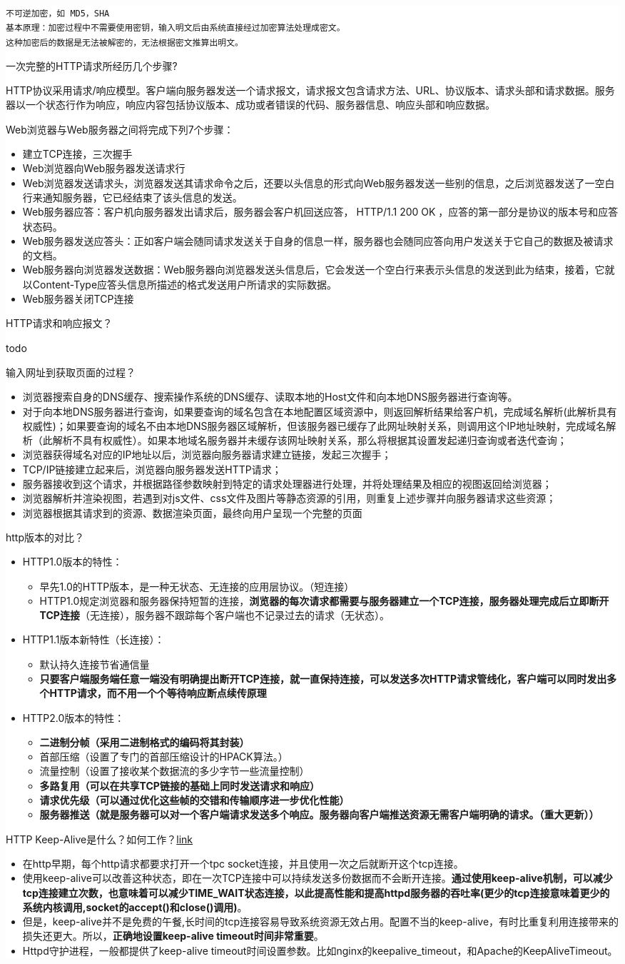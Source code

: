     不可逆加密，如 MD5，SHA
    基本原理：加密过程中不需要使用密钥，输入明文后由系统直接经过加密算法处理成密文。
    这种加密后的数据是无法被解密的，无法根据密文推算出明文。

一次完整的HTTP请求所经历几个步骤?

HTTP协议采用请求/响应模型。客户端向服务器发送一个请求报文，请求报文包含请求方法、URL、协议版本、请求头部和请求数据。服务器以一个状态行作为响应，响应内容包括协议版本、成功或者错误的代码、服务器信息、响应头部和响应数据。

Web浏览器与Web服务器之间将完成下列7个步骤：
- 建立TCP连接，三次握手
- Web浏览器向Web服务器发送请求行
- Web浏览器发送请求头，浏览器发送其请求命令之后，还要以头信息的形式向Web服务器发送一些别的信息，之后浏览器发送了一空白行来通知服务器，它已经结束了该头信息的发送。
- Web服务器应答：客户机向服务器发出请求后，服务器会客户机回送应答， HTTP/1.1 200 OK ，应答的第一部分是协议的版本号和应答状态码。
- Web服务器发送应答头：正如客户端会随同请求发送关于自身的信息一样，服务器也会随同应答向用户发送关于它自己的数据及被请求的文档。
- Web服务器向浏览器发送数据：Web服务器向浏览器发送头信息后，它会发送一个空白行来表示头信息的发送到此为结束，接着，它就以Content-Type应答头信息所描述的格式发送用户所请求的实际数据。
- Web服务器关闭TCP连接

HTTP请求和响应报文？

todo

输入网址到获取页面的过程？

- 浏览器搜索自身的DNS缓存、搜索操作系统的DNS缓存、读取本地的Host文件和向本地DNS服务器进行查询等。
- 对于向本地DNS服务器进行查询，如果要查询的域名包含在本地配置区域资源中，则返回解析结果给客户机，完成域名解析(此解析具有权威性)；如果要查询的域名不由本地DNS服务器区域解析，但该服务器已缓存了此网址映射关系，则调用这个IP地址映射，完成域名解析（此解析不具有权威性）。如果本地域名服务器并未缓存该网址映射关系，那么将根据其设置发起递归查询或者迭代查询；
- 浏览器获得域名对应的IP地址以后，浏览器向服务器请求建立链接，发起三次握手；
- TCP/IP链接建立起来后，浏览器向服务器发送HTTP请求；
- 服务器接收到这个请求，并根据路径参数映射到特定的请求处理器进行处理，并将处理结果及相应的视图返回给浏览器；
- 浏览器解析并渲染视图，若遇到对js文件、css文件及图片等静态资源的引用，则重复上述步骤并向服务器请求这些资源；
- 浏览器根据其请求到的资源、数据渲染页面，最终向用户呈现一个完整的页面

http版本的对比？

- HTTP1.0版本的特性：
    - 早先1.0的HTTP版本，是一种无状态、无连接的应用层协议。（短连接）
    - HTTP1.0规定浏览器和服务器保持短暂的连接，**浏览器的每次请求都需要与服务器建立一个TCP连接，服务器处理完成后立即断开TCP连接**（无连接），服务器不跟踪每个客户端也不记录过去的请求（无状态）。

- HTTP1.1版本新特性（长连接）：
    - 默认持久连接节省通信量
    - **只要客户端服务端任意一端没有明确提出断开TCP连接，就一直保持连接，可以发送多次HTTP请求管线化，客户端可以同时发出多个HTTP请求，而不用一个个等待响应断点续传原理**

- HTTP2.0版本的特性：
    - **二进制分帧（采用二进制格式的编码将其封装）**
    - 首部压缩（设置了专门的首部压缩设计的HPACK算法。）
    - 流量控制（设置了接收某个数据流的多少字节一些流量控制）
    - **多路复用（可以在共享TCP链接的基础上同时发送请求和响应）**
    - **请求优先级（可以通过优化这些帧的交错和传输顺序进一步优化性能）**
    - **服务器推送（就是服务器可以对一个客户端请求发送多个响应。服务器向客户端推送资源无需客户端明确的请求。（重大更新））**

HTTP Keep-Alive是什么？如何工作？[link](https://cloud.tencent.com/developer/article/1467245)

- 在http早期，每个http请求都要求打开一个tpc socket连接，并且使用一次之后就断开这个tcp连接。
- 使用keep-alive可以改善这种状态，即在一次TCP连接中可以持续发送多份数据而不会断开连接。**通过使用keep-alive机制，可以减少tcp连接建立次数，也意味着可以减少TIME_WAIT状态连接，以此提高性能和提高httpd服务器的吞吐率(更少的tcp连接意味着更少的系统内核调用,socket的accept()和close()调用)**。
- 但是，keep-alive并不是免费的午餐,长时间的tcp连接容易导致系统资源无效占用。配置不当的keep-alive，有时比重复利用连接带来的损失还更大。所以，**正确地设置keep-alive timeout时间非常重要**。
- Httpd守护进程，一般都提供了keep-alive timeout时间设置参数。比如nginx的keepalive_timeout，和Apache的KeepAliveTimeout。
